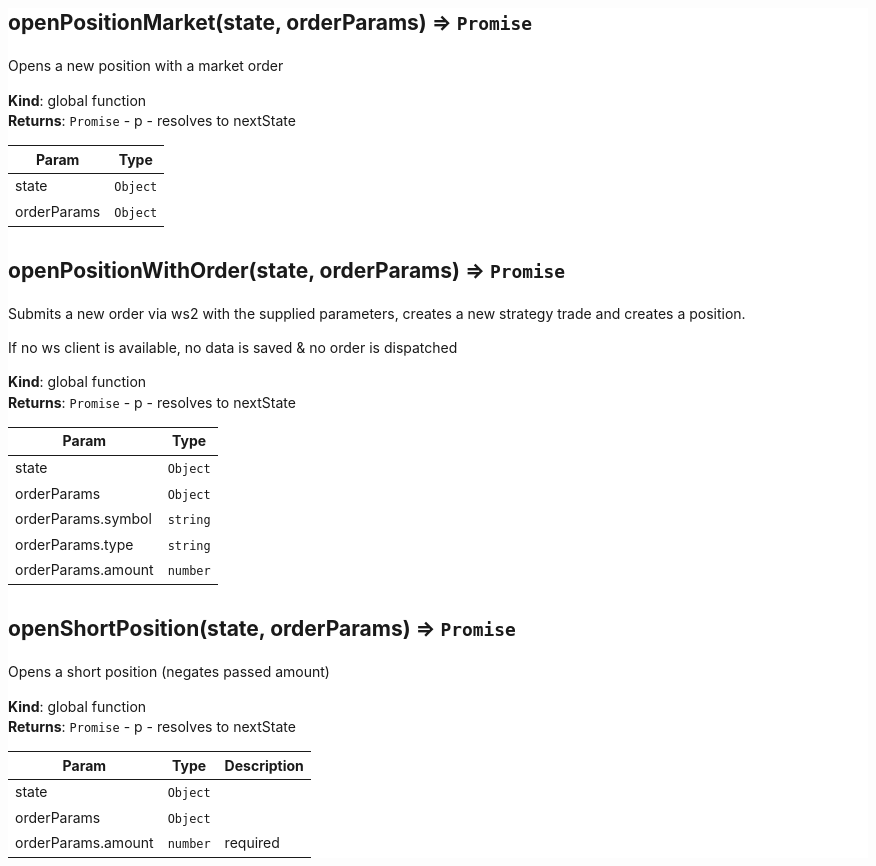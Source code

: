 <a name="openPositionMarket"></a>

## openPositionMarket(state, orderParams) ⇒ <code>Promise</code>
Opens a new position with a market order

**Kind**: global function  
**Returns**: <code>Promise</code> - p - resolves to nextState  

| Param | Type |
| --- | --- |
| state | <code>Object</code> | 
| orderParams | <code>Object</code> | 

<a name="openPositionWithOrder"></a>

## openPositionWithOrder(state, orderParams) ⇒ <code>Promise</code>
Submits a new order via ws2 with the supplied parameters, creates a new
strategy trade and creates a position.

If no ws client is available, no data is saved & no order is dispatched

**Kind**: global function  
**Returns**: <code>Promise</code> - p - resolves to nextState  

| Param | Type |
| --- | --- |
| state | <code>Object</code> | 
| orderParams | <code>Object</code> | 
| orderParams.symbol | <code>string</code> | 
| orderParams.type | <code>string</code> | 
| orderParams.amount | <code>number</code> | 

<a name="openShortPosition"></a>

## openShortPosition(state, orderParams) ⇒ <code>Promise</code>
Opens a short position (negates passed amount)

**Kind**: global function  
**Returns**: <code>Promise</code> - p - resolves to nextState  

| Param | Type | Description |
| --- | --- | --- |
| state | <code>Object</code> |  |
| orderParams | <code>Object</code> |  |
| orderParams.amount | <code>number</code> | required |
